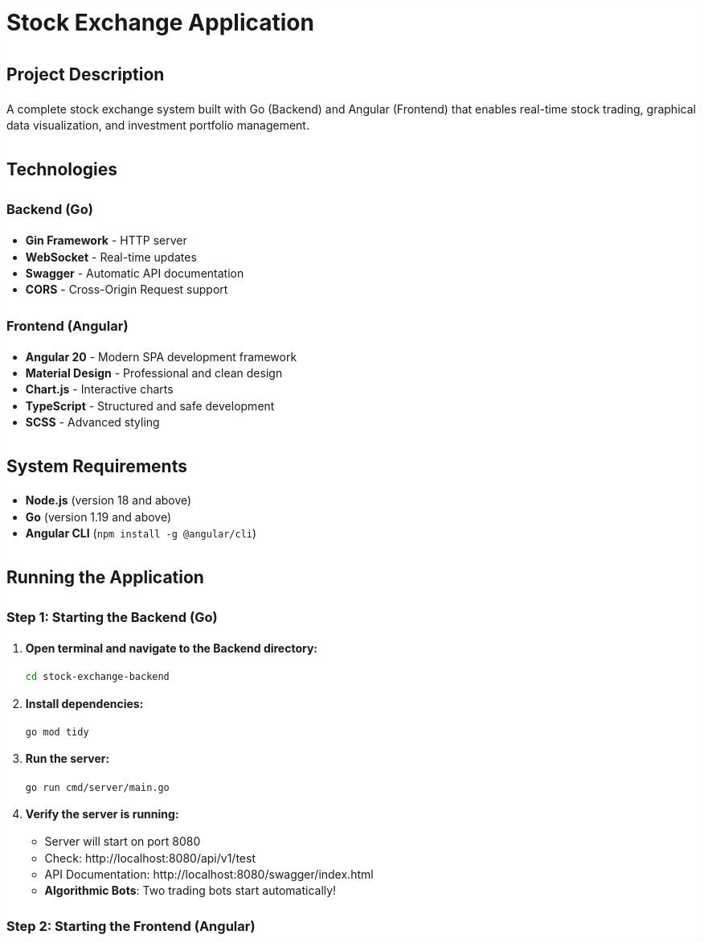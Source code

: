 ﻿# Stock Exchange Application

## Project Description
A complete stock exchange system built with Go (Backend) and Angular (Frontend) that enables real-time stock trading, graphical data visualization, and investment portfolio management.

## Technologies
### Backend (Go)
- **Gin Framework** - HTTP server
- **WebSocket** - Real-time updates
- **Swagger** - Automatic API documentation
- **CORS** - Cross-Origin Request support

### Frontend (Angular)
- **Angular 20** - Modern SPA development framework
- **Material Design** - Professional and clean design
- **Chart.js** - Interactive charts
- **TypeScript** - Structured and safe development
- **SCSS** - Advanced styling

## System Requirements
- **Node.js** (version 18 and above)
- **Go** (version 1.19 and above)
- **Angular CLI** (`npm install -g @angular/cli`)

## Running the Application

### Step 1: Starting the Backend (Go)

1. **Open terminal and navigate to the Backend directory:**
   ```bash
   cd stock-exchange-backend
   ```

2. **Install dependencies:**
   ```bash
   go mod tidy
   ```

3. **Run the server:**
   ```bash
   go run cmd/server/main.go
   ```

4. **Verify the server is running:**
   - Server will start on port 8080
   - Check: http://localhost:8080/api/v1/test
   - API Documentation: http://localhost:8080/swagger/index.html
   - **Algorithmic Bots**: Two trading bots start automatically!

### Step 2: Starting the Frontend (Angular)
